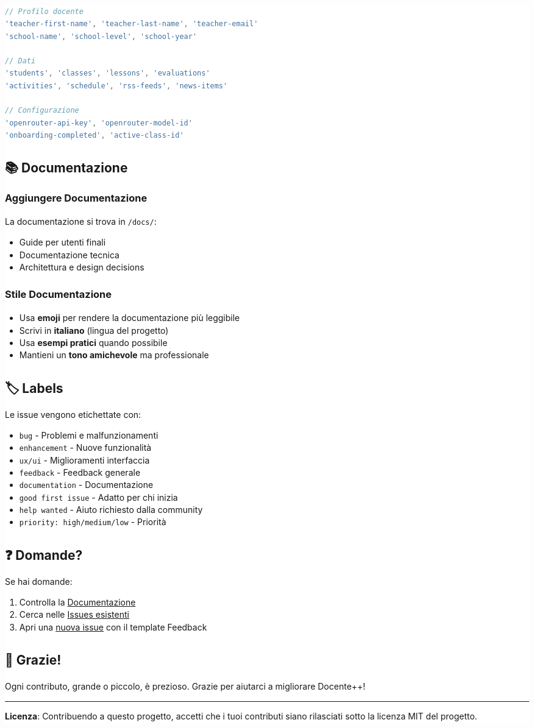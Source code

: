 ```javascript
// Profilo docente
'teacher-first-name', 'teacher-last-name', 'teacher-email'
'school-name', 'school-level', 'school-year'

// Dati
'students', 'classes', 'lessons', 'evaluations'
'activities', 'schedule', 'rss-feeds', 'news-items'

// Configurazione
'openrouter-api-key', 'openrouter-model-id'
'onboarding-completed', 'active-class-id'
```

## 📚 Documentazione

### Aggiungere Documentazione

La documentazione si trova in `/docs/`:

- Guide per utenti finali
- Documentazione tecnica
- Architettura e design decisions

### Stile Documentazione

- Usa **emoji** per rendere la documentazione più leggibile
- Scrivi in **italiano** (lingua del progetto)
- Usa **esempi pratici** quando possibile
- Mantieni un **tono amichevole** ma professionale

## 🏷️ Labels

Le issue vengono etichettate con:

- `bug` - Problemi e malfunzionamenti
- `enhancement` - Nuove funzionalità
- `ux/ui` - Miglioramenti interfaccia
- `feedback` - Feedback generale
- `documentation` - Documentazione
- `good first issue` - Adatto per chi inizia
- `help wanted` - Aiuto richiesto dalla community
- `priority: high/medium/low` - Priorità

## ❓ Domande?

Se hai domande:

1. Controlla la [Documentazione](docs/)
2. Cerca nelle [Issues esistenti](https://github.com/antbrogame-a11y/docente-plus-plus/issues)
3. Apri una [nuova issue](https://github.com/antbrogame-a11y/docente-plus-plus/issues/new/choose) con il template Feedback

## 🙏 Grazie!

Ogni contributo, grande o piccolo, è prezioso. Grazie per aiutarci a migliorare Docente++!

---

**Licenza**: Contribuendo a questo progetto, accetti che i tuoi contributi siano rilasciati sotto la licenza MIT del progetto.
